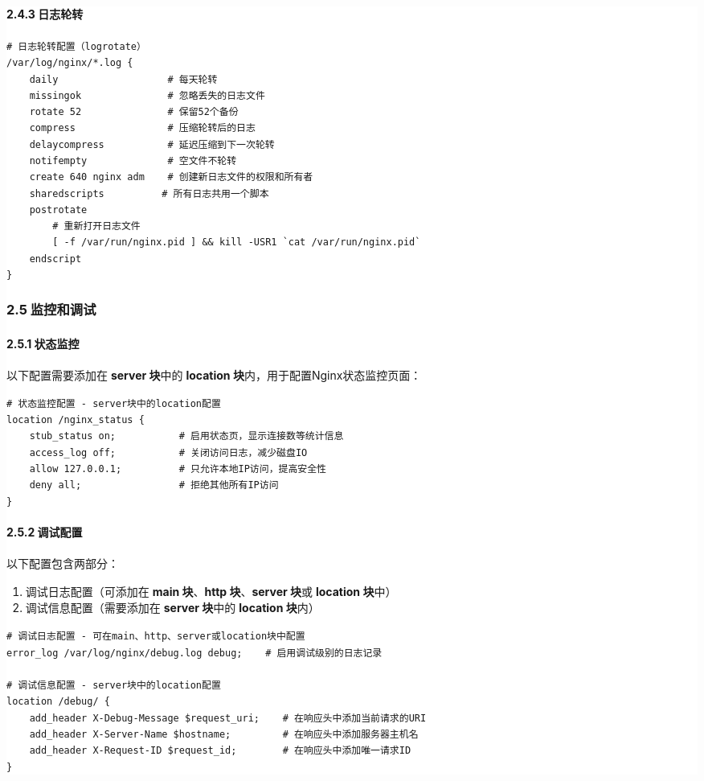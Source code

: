 #### 2.4.3 日志轮转

```nginx
# 日志轮转配置（logrotate）
/var/log/nginx/*.log {
    daily                   # 每天轮转
    missingok               # 忽略丢失的日志文件
    rotate 52               # 保留52个备份
    compress                # 压缩轮转后的日志
    delaycompress           # 延迟压缩到下一次轮转
    notifempty              # 空文件不轮转
    create 640 nginx adm    # 创建新日志文件的权限和所有者
    sharedscripts          # 所有日志共用一个脚本
    postrotate
        # 重新打开日志文件
        [ -f /var/run/nginx.pid ] && kill -USR1 `cat /var/run/nginx.pid`
    endscript
}
```

### 2.5 监控和调试

#### 2.5.1 状态监控

以下配置需要添加在 **server 块**中的 **location 块**内，用于配置Nginx状态监控页面：

```nginx
# 状态监控配置 - server块中的location配置
location /nginx_status {
    stub_status on;           # 启用状态页，显示连接数等统计信息
    access_log off;           # 关闭访问日志，减少磁盘IO
    allow 127.0.0.1;          # 只允许本地IP访问，提高安全性
    deny all;                 # 拒绝其他所有IP访问
}
```

#### 2.5.2 调试配置

以下配置包含两部分：
1. 调试日志配置（可添加在 **main 块**、**http 块**、**server 块**或 **location 块**中）
2. 调试信息配置（需要添加在 **server 块**中的 **location 块**内）

```nginx
# 调试日志配置 - 可在main、http、server或location块中配置
error_log /var/log/nginx/debug.log debug;    # 启用调试级别的日志记录

# 调试信息配置 - server块中的location配置
location /debug/ {
    add_header X-Debug-Message $request_uri;    # 在响应头中添加当前请求的URI
    add_header X-Server-Name $hostname;         # 在响应头中添加服务器主机名
    add_header X-Request-ID $request_id;        # 在响应头中添加唯一请求ID
}
```
